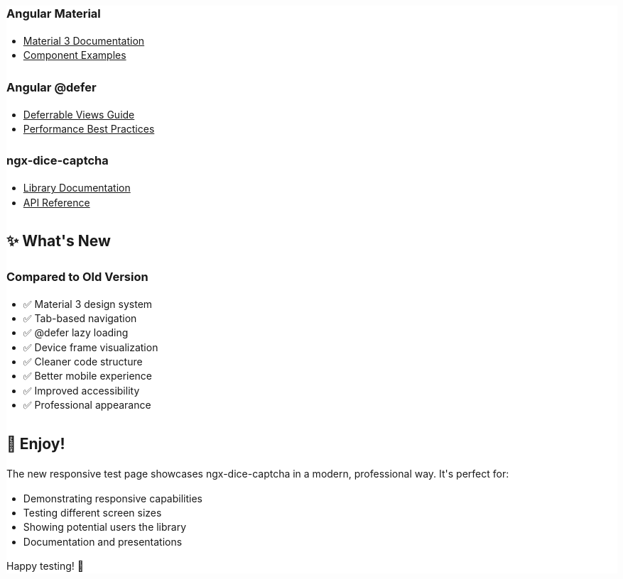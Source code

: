 ### Angular Material

- [Material 3 Documentation](https://material.angular.io)
- [Component Examples](https://material.angular.io/components)

### Angular @defer

- [Deferrable Views Guide](https://angular.dev/guide/defer)
- [Performance Best Practices](https://angular.dev/best-practices/runtime-performance)

### ngx-dice-captcha

- [Library Documentation](../README.md)
- [API Reference](../docs/API.md)

## ✨ What's New

### Compared to Old Version

- ✅ Material 3 design system
- ✅ Tab-based navigation
- ✅ @defer lazy loading
- ✅ Device frame visualization
- ✅ Cleaner code structure
- ✅ Better mobile experience
- ✅ Improved accessibility
- ✅ Professional appearance

## 🎉 Enjoy!

The new responsive test page showcases ngx-dice-captcha in a modern, professional way. It's perfect for:

- Demonstrating responsive capabilities
- Testing different screen sizes
- Showing potential users the library
- Documentation and presentations

Happy testing! 🎲

